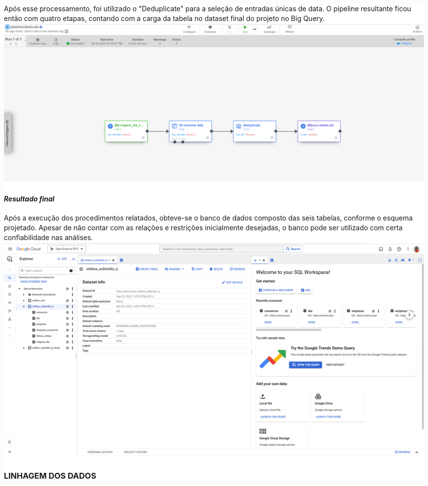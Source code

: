 Após esse processamento, foi utilizado o "Deduplicate" para a seleção de entradas únicas de data. O pipeline resultante ficou então com quatro etapas, contando com a carga da tabela no dataset final do projeto no Big Query.
![pipeline tabela dia](prints\succeeded_pipeline_dia.png)

#### *Resultado final*
Após a execução dos procedimentos relatados, obteve-se o banco de dados composto das seis tabelas, conforme o esquema projetado. Apesar de não contar com as relações e restrições inicialmente desejadas, o banco pode ser utilizado com certa confiabilidade nas análises.
![resultado final no big query](prints\bigquery_final.png)

### LINHAGEM DOS DADOS
